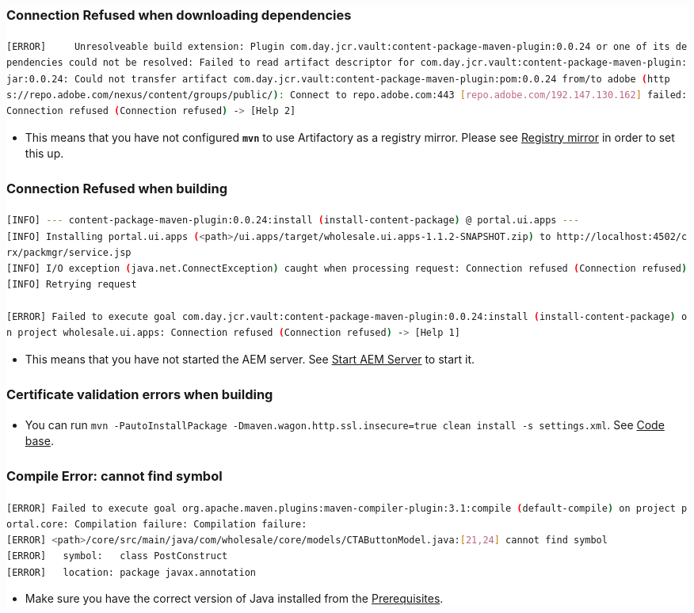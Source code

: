 ### Connection Refused when downloading dependencies

```bash
[ERROR]     Unresolveable build extension: Plugin com.day.jcr.vault:content-package-maven-plugin:0.0.24 or one of its dependencies could not be resolved: Failed to read artifact descriptor for com.day.jcr.vault:content-package-maven-plugin:jar:0.0.24: Could not transfer artifact com.day.jcr.vault:content-package-maven-plugin:pom:0.0.24 from/to adobe (https://repo.adobe.com/nexus/content/groups/public/): Connect to repo.adobe.com:443 [repo.adobe.com/192.147.130.162] failed: Connection refused (Connection refused) -> [Help 2]
```

- This means that you have not configured **`mvn`** to use Artifactory as a registry mirror. Please see [Registry mirror](#registry-mirror) in order to set this up.

### Connection Refused when building

```bash
[INFO] --- content-package-maven-plugin:0.0.24:install (install-content-package) @ portal.ui.apps ---
[INFO] Installing portal.ui.apps (<path>/ui.apps/target/wholesale.ui.apps-1.1.2-SNAPSHOT.zip) to http://localhost:4502/crx/packmgr/service.jsp
[INFO] I/O exception (java.net.ConnectException) caught when processing request: Connection refused (Connection refused)
[INFO] Retrying request

[ERROR] Failed to execute goal com.day.jcr.vault:content-package-maven-plugin:0.0.24:install (install-content-package) on project wholesale.ui.apps: Connection refused (Connection refused) -> [Help 1]
```

- This means that you have not started the AEM server. See [Start AEM Server](#start-aem-server) to start it.

### Certificate validation errors when building

- You can run `mvn -PautoInstallPackage -Dmaven.wagon.http.ssl.insecure=true clean install -s settings.xml`. See [Code base](#code-base).

### Compile Error: **cannot find symbol**


```bash
[ERROR] Failed to execute goal org.apache.maven.plugins:maven-compiler-plugin:3.1:compile (default-compile) on project portal.core: Compilation failure: Compilation failure: 
[ERROR] <path>/core/src/main/java/com/wholesale/core/models/CTAButtonModel.java:[21,24] cannot find symbol
[ERROR]   symbol:   class PostConstruct
[ERROR]   location: package javax.annotation
```


- Make sure you have the correct version of Java installed from the [Prerequisites](#prerequisites).
